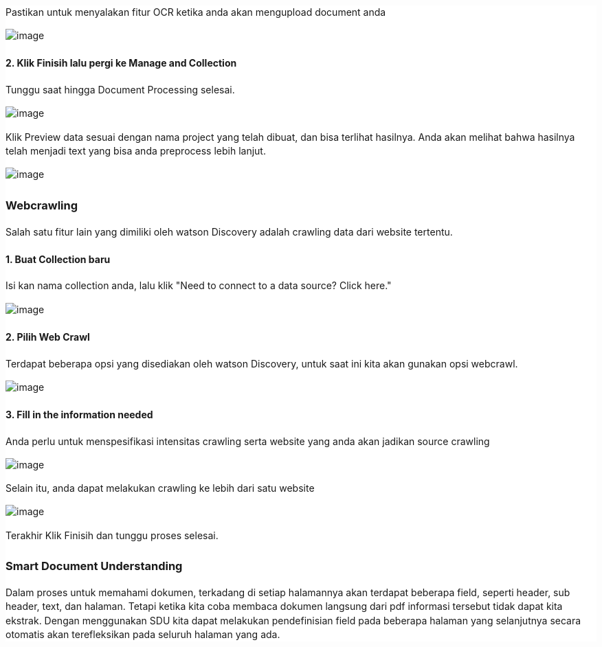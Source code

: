 Pastikan untuk menyalakan fitur OCR ketika anda akan mengupload document anda

<img width="1728" alt="image" src="https://github.com/Client-Engineering-Indonesia/watsonx-incubation-2/assets/105551267/1901d1ea-46a3-4259-bd4d-bdebabb0a1e4">

#### 2. Klik Finisih lalu pergi ke Manage and Collection

Tunggu saat hingga Document Processing selesai.

<img width="1728" alt="image" src="https://github.com/Client-Engineering-Indonesia/watsonx-incubation-2/assets/105551267/0168ade6-4be0-47f9-8be3-0b8e55077a89">

Klik Preview data sesuai dengan nama project yang telah dibuat, dan bisa terlihat hasilnya. Anda akan melihat bahwa hasilnya telah menjadi text yang bisa anda preprocess lebih lanjut.

<img width="1728" alt="image" src="https://github.com/Client-Engineering-Indonesia/watsonx-incubation-2/assets/105551267/ca8aa53b-0e93-40e7-b65f-f4d8b63237ef">

### Webcrawling

Salah satu fitur lain yang dimiliki oleh watson Discovery adalah crawling data dari website tertentu.
#### 1. Buat Collection baru

Isi kan nama collection anda, lalu klik "Need to connect to a data source? Click here."

<img width="1728" alt="image" src="https://github.com/Client-Engineering-Indonesia/watsonx-incubation-2/assets/105551267/74fc041b-8568-4fa9-8006-5df848a08e1a">

#### 2. Pilih Web Crawl

Terdapat beberapa opsi yang disediakan oleh watson Discovery, untuk saat ini kita akan gunakan opsi webcrawl.

<img width="1728" alt="image" src="https://github.com/Client-Engineering-Indonesia/watsonx-incubation-2/assets/105551267/1b8237e3-3bab-4f91-978d-a319cac34a5a">

#### 3. Fill in the information needed

Anda perlu untuk menspesifikasi intensitas crawling serta website yang anda akan jadikan source crawling

<img width="1728" alt="image" src="https://github.com/Client-Engineering-Indonesia/watsonx-incubation-2/assets/105551267/1b462097-1f59-4771-bc13-81bac0fdf354">

Selain itu, anda dapat melakukan crawling ke lebih dari satu website

<img width="467" alt="image" src="https://github.com/Client-Engineering-Indonesia/watsonx-incubation-2/assets/105551267/e246ce0e-59c2-4272-bacd-82659dea0986">

Terakhir Klik Finisih dan tunggu proses selesai. 

### Smart Document Understanding

Dalam proses untuk memahami dokumen, terkadang di setiap halamannya akan terdapat beberapa field, seperti header, sub header, text, dan halaman. Tetapi ketika kita coba membaca dokumen langsung dari pdf informasi tersebut tidak dapat kita ekstrak. Dengan menggunakan SDU kita dapat melakukan pendefinisian field pada beberapa halaman yang selanjutnya secara otomatis akan terefleksikan pada seluruh halaman yang ada.

